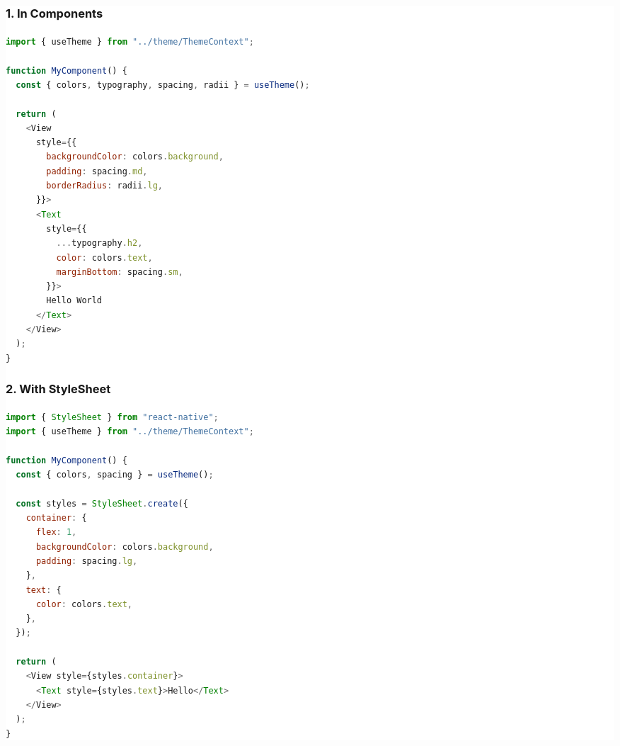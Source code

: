 ### 1. In Components

```javascript
import { useTheme } from "../theme/ThemeContext";

function MyComponent() {
  const { colors, typography, spacing, radii } = useTheme();

  return (
    <View
      style={{
        backgroundColor: colors.background,
        padding: spacing.md,
        borderRadius: radii.lg,
      }}>
      <Text
        style={{
          ...typography.h2,
          color: colors.text,
          marginBottom: spacing.sm,
        }}>
        Hello World
      </Text>
    </View>
  );
}
```

### 2. With StyleSheet

```javascript
import { StyleSheet } from "react-native";
import { useTheme } from "../theme/ThemeContext";

function MyComponent() {
  const { colors, spacing } = useTheme();

  const styles = StyleSheet.create({
    container: {
      flex: 1,
      backgroundColor: colors.background,
      padding: spacing.lg,
    },
    text: {
      color: colors.text,
    },
  });

  return (
    <View style={styles.container}>
      <Text style={styles.text}>Hello</Text>
    </View>
  );
}
```
